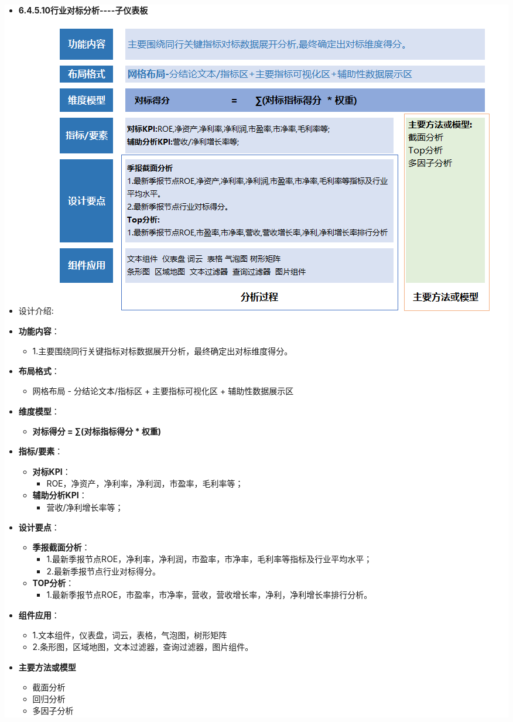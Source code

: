 
- **6.4.5.10行业对标分析----子仪表板**
- 设计介绍:
![](6-4-5-10行业对标分析1.jpg)

- **功能内容**：
  - 1.主要围绕同行关键指标对标数据展开分析，最终确定出对标维度得分。
- **布局格式**：
  - 网格布局 - 分结论文本/指标区 + 主要指标可视化区 + 辅助性数据展示区
- **维度模型**：
  - **对标得分 = ∑(对标指标得分 * 权重)**
- **指标/要素**：
  - **对标KPI**：
    - ROE，净资产，净利率，净利润，市盈率，毛利率等；
  - **辅助分析KPI**：
    - 营收/净利增长率等；
- **设计要点**：
  - **季报截面分析**：
    - 1.最新季报节点ROE，净利率，净利润，市盈率，市净率，毛利率等指标及行业平均水平；
    - 2.最新季报节点行业对标得分。
  - **TOP分析**：
    - 1.最新季报节点ROE，市盈率，市净率，营收，营收增长率，净利，净利增长率排行分析。
- **组件应用**：
  - 1.文本组件，仪表盘，词云，表格，气泡图，树形矩阵
  - 2.条形图，区域地图，文本过滤器，查询过滤器，图片组件。
- **主要方法或模型**
  - 截面分析
  - 回归分析
  - 多因子分析
